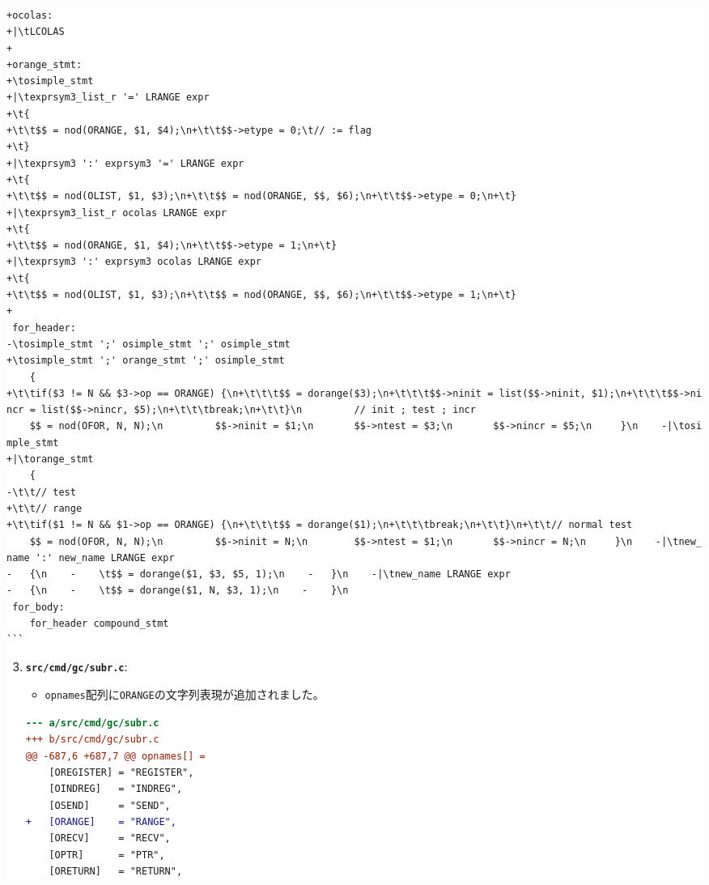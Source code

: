     +ocolas:
    +|\tLCOLAS
    +
    +orange_stmt:
    +\tosimple_stmt
    +|\texprsym3_list_r '=' LRANGE expr
    +\t{
    +\t\t$$ = nod(ORANGE, $1, $4);\n+\t\t$$->etype = 0;\t// := flag
    +\t}
    +|\texprsym3 ':' exprsym3 '=' LRANGE expr
    +\t{
    +\t\t$$ = nod(OLIST, $1, $3);\n+\t\t$$ = nod(ORANGE, $$, $6);\n+\t\t$$->etype = 0;\n+\t}
    +|\texprsym3_list_r ocolas LRANGE expr
    +\t{
    +\t\t$$ = nod(ORANGE, $1, $4);\n+\t\t$$->etype = 1;\n+\t}
    +|\texprsym3 ':' exprsym3 ocolas LRANGE expr
    +\t{
    +\t\t$$ = nod(OLIST, $1, $3);\n+\t\t$$ = nod(ORANGE, $$, $6);\n+\t\t$$->etype = 1;\n+\t}
    +
     for_header:
    -\tosimple_stmt ';' osimple_stmt ';' osimple_stmt
    +\tosimple_stmt ';' orange_stmt ';' osimple_stmt
     	{
    +\t\tif($3 != N && $3->op == ORANGE) {\n+\t\t\t$$ = dorange($3);\n+\t\t\t$$->ninit = list($$->ninit, $1);\n+\t\t\t$$->nincr = list($$->nincr, $5);\n+\t\t\tbreak;\n+\t\t}\n     	// init ; test ; incr
     	$$ = nod(OFOR, N, N);\n     	$$->ninit = $1;\n     	$$->ntest = $3;\n     	$$->nincr = $5;\n     }\n    -|\tosimple_stmt
    +|\torange_stmt
     	{
    -\t\t// test
    +\t\t// range
    +\t\tif($1 != N && $1->op == ORANGE) {\n+\t\t\t$$ = dorange($1);\n+\t\t\tbreak;\n+\t\t}\n+\t\t// normal test
     	$$ = nod(OFOR, N, N);\n     	$$->ninit = N;\n     	$$->ntest = $1;\n     	$$->nincr = N;\n     }\n    -|\tnew_name ':' new_name LRANGE expr
    -	{\n    -	\t$$ = dorange($1, $3, $5, 1);\n    -	}\n    -|\tnew_name LRANGE expr
    -	{\n    -	\t$$ = dorange($1, N, $3, 1);\n    -	}\n     
     for_body:
     	for_header compound_stmt
    ```

3.  **`src/cmd/gc/subr.c`**:
    *   `opnames`配列に`ORANGE`の文字列表現が追加されました。

    ```diff
    --- a/src/cmd/gc/subr.c
    +++ b/src/cmd/gc/subr.c
    @@ -687,6 +687,7 @@ opnames[] =
     	[OREGISTER]	= "REGISTER",
     	[OINDREG]	= "INDREG",
     	[OSEND]		= "SEND",
    +	[ORANGE]	= "RANGE",
     	[ORECV]		= "RECV",
     	[OPTR]		= "PTR",
     	[ORETURN]	= "RETURN",
    ```
